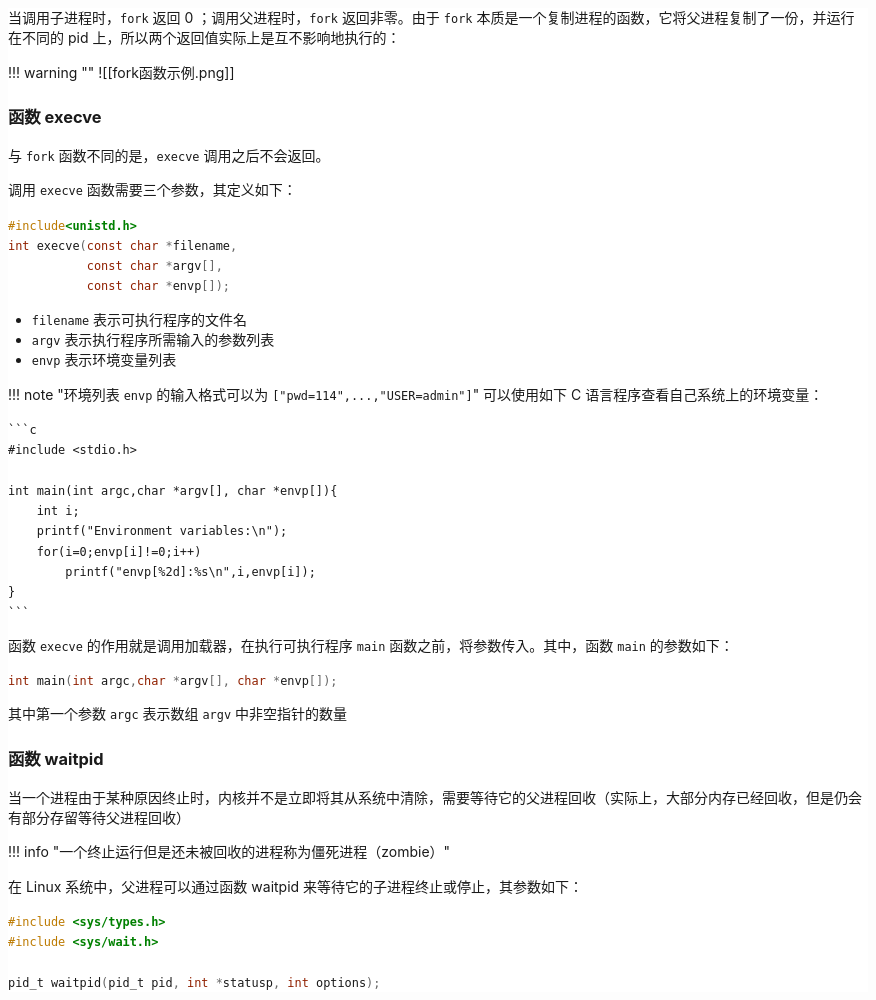 当调用子进程时，`fork` 返回 0 ；调用父进程时，`fork` 返回非零。由于 `fork` 本质是一个复制进程的函数，它将父进程复制了一份，并运行在不同的 pid 上，所以两个返回值实际上是互不影响地执行的：

!!! warning ""
	![[fork函数示例.png]]

### 函数 execve

与 `fork` 函数不同的是，`execve` 调用之后不会返回。

调用 `execve` 函数需要三个参数，其定义如下：

```c
#include<unistd.h>
int execve(const char *filename,
		   const char *argv[],
		   const char *envp[]);
```

- `filename` 表示可执行程序的文件名
- `argv` 表示执行程序所需输入的参数列表
- `envp` 表示环境变量列表

!!! note "环境列表 `envp` 的输入格式可以为 `["pwd=114",...,"USER=admin"]`"
	可以使用如下 C 语言程序查看自己系统上的环境变量：
	
	```c
	#include <stdio.h>
	
	int main(int argc,char *argv[], char *envp[]){
        int i;
        printf("Environment variables:\n");
        for(i=0;envp[i]!=0;i++)
            printf("envp[%2d]:%s\n",i,envp[i]);
	}
	```

函数 `execve` 的作用就是调用加载器，在执行可执行程序 `main` 函数之前，将参数传入。其中，函数 `main` 的参数如下：

```c
int main(int argc,char *argv[], char *envp[]);
```

其中第一个参数 `argc` 表示数组 `argv` 中非空指针的数量

### 函数 waitpid

当一个进程由于某种原因终止时，内核并不是立即将其从系统中清除，需要等待它的父进程回收（实际上，大部分内存已经回收，但是仍会有部分存留等待父进程回收）

!!! info "一个终止运行但是还未被回收的进程称为僵死进程（zombie）"

在 Linux 系统中，父进程可以通过函数 waitpid 来等待它的子进程终止或停止，其参数如下：

```c
#include <sys/types.h>
#include <sys/wait.h>

pid_t waitpid(pid_t pid, int *statusp, int options);
```
